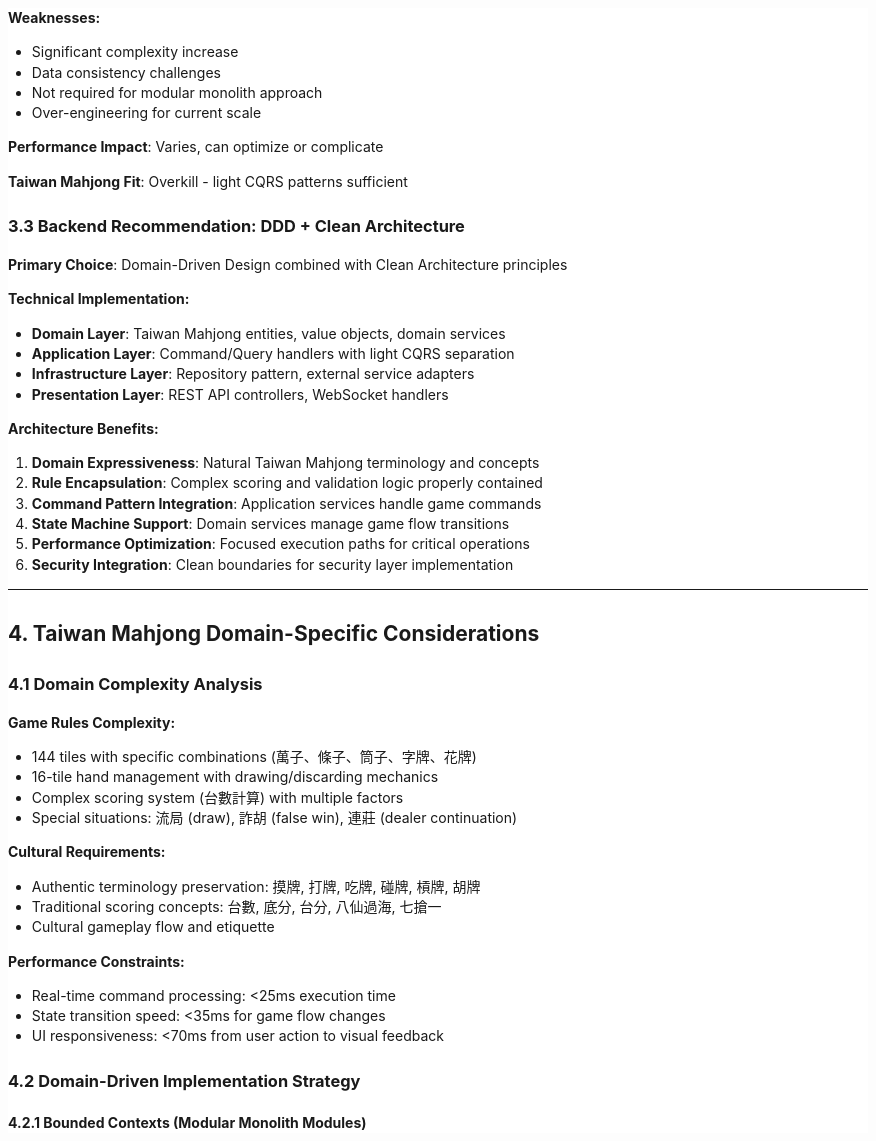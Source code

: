 **Weaknesses:**
- Significant complexity increase
- Data consistency challenges
- Not required for modular monolith approach
- Over-engineering for current scale

**Performance Impact**: Varies, can optimize or complicate

**Taiwan Mahjong Fit**: Overkill - light CQRS patterns sufficient

### 3.3 Backend Recommendation: DDD + Clean Architecture

**Primary Choice**: Domain-Driven Design combined with Clean Architecture principles

**Technical Implementation:**
- **Domain Layer**: Taiwan Mahjong entities, value objects, domain services
- **Application Layer**: Command/Query handlers with light CQRS separation
- **Infrastructure Layer**: Repository pattern, external service adapters
- **Presentation Layer**: REST API controllers, WebSocket handlers

**Architecture Benefits:**
1. **Domain Expressiveness**: Natural Taiwan Mahjong terminology and concepts
2. **Rule Encapsulation**: Complex scoring and validation logic properly contained
3. **Command Pattern Integration**: Application services handle game commands
4. **State Machine Support**: Domain services manage game flow transitions
5. **Performance Optimization**: Focused execution paths for critical operations
6. **Security Integration**: Clean boundaries for security layer implementation

---

## 4. Taiwan Mahjong Domain-Specific Considerations

### 4.1 Domain Complexity Analysis

**Game Rules Complexity:**
- 144 tiles with specific combinations (萬子、條子、筒子、字牌、花牌)
- 16-tile hand management with drawing/discarding mechanics
- Complex scoring system (台數計算) with multiple factors
- Special situations: 流局 (draw), 詐胡 (false win), 連莊 (dealer continuation)

**Cultural Requirements:**
- Authentic terminology preservation: 摸牌, 打牌, 吃牌, 碰牌, 槓牌, 胡牌
- Traditional scoring concepts: 台數, 底分, 台分, 八仙過海, 七搶一
- Cultural gameplay flow and etiquette

**Performance Constraints:**
- Real-time command processing: <25ms execution time
- State transition speed: <35ms for game flow changes
- UI responsiveness: <70ms from user action to visual feedback

### 4.2 Domain-Driven Implementation Strategy

#### 4.2.1 Bounded Contexts (Modular Monolith Modules)
